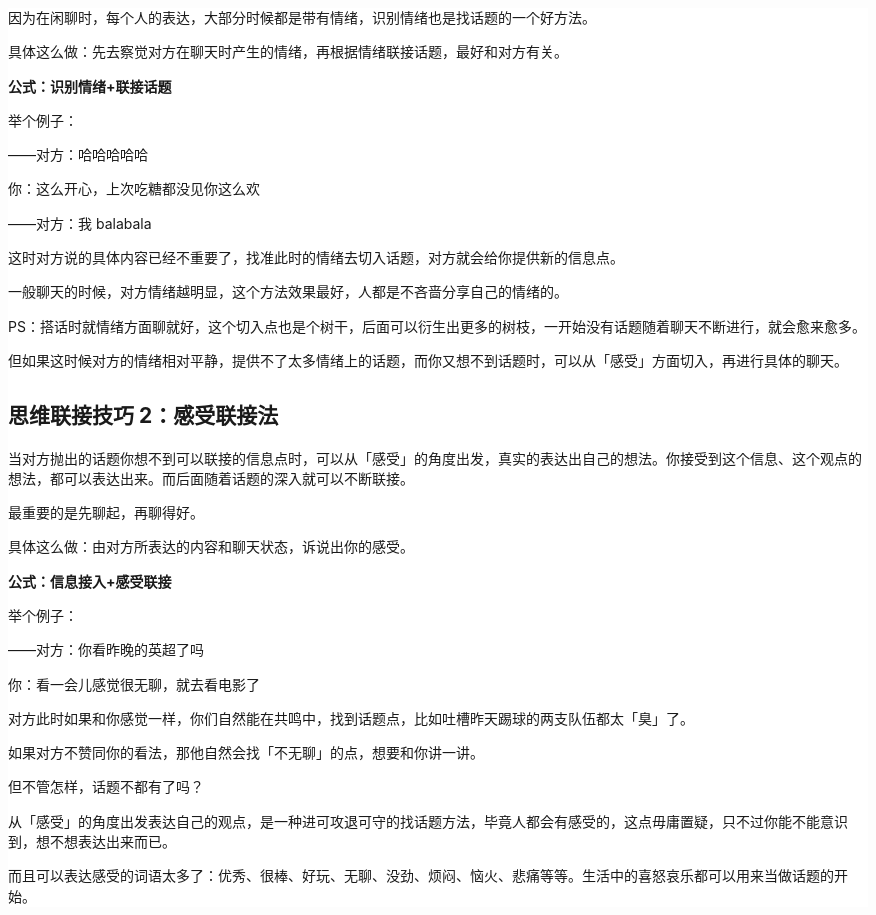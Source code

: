 因为在闲聊时，每个人的表达，大部分时候都是带有情绪，识别情绪也是找话题的一个好方法。


具体这么做：先去察觉对方在聊天时产生的情绪，再根据情绪联接话题，最好和对方有关。


**公式：识别情绪+联接话题**


举个例子：


——对方：哈哈哈哈哈


你：这么开心，上次吃糖都没见你这么欢


——对方：我 balabala


这时对方说的具体内容已经不重要了，找准此时的情绪去切入话题，对方就会给你提供新的信息点。


一般聊天的时候，对方情绪越明显，这个方法效果最好，人都是不吝啬分享自己的情绪的。


PS：搭话时就情绪方面聊就好，这个切入点也是个树干，后面可以衍生出更多的树枝，一开始没有话题随着聊天不断进行，就会愈来愈多。


但如果这时候对方的情绪相对平静，提供不了太多情绪上的话题，而你又想不到话题时，可以从「感受」方面切入，再进行具体的聊天。


**思维联接技巧 2：感受联接**法
------------------


当对方抛出的话题你想不到可以联接的信息点时，可以从「感受」的角度出发，真实的表达出自己的想法。你接受到这个信息、这个观点的想法，都可以表达出来。而后面随着话题的深入就可以不断联接。


最重要的是先聊起，再聊得好。


具体这么做：由对方所表达的内容和聊天状态，诉说出你的感受。


**公式：信息接入+感受联接**


举个例子：


——对方：你看昨晚的英超了吗


你：看一会儿感觉很无聊，就去看电影了


对方此时如果和你感觉一样，你们自然能在共鸣中，找到话题点，比如吐槽昨天踢球的两支队伍都太「臭」了。


如果对方不赞同你的看法，那他自然会找「不无聊」的点，想要和你讲一讲。


但不管怎样，话题不都有了吗？


从「感受」的角度出发表达自己的观点，是一种进可攻退可守的找话题方法，毕竟人都会有感受的，这点毋庸置疑，只不过你能不能意识到，想不想表达出来而已。


而且可以表达感受的词语太多了：优秀、很棒、好玩、无聊、没劲、烦闷、恼火、悲痛等等。生活中的喜怒哀乐都可以用来当做话题的开始。
